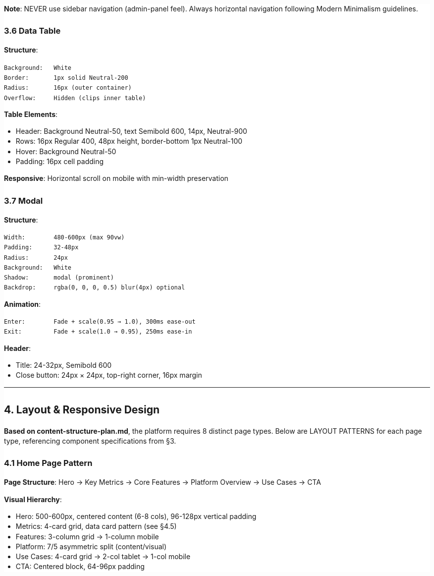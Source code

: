 **Note**: NEVER use sidebar navigation (admin-panel feel). Always horizontal navigation following Modern Minimalism guidelines.

### 3.6 Data Table

**Structure**:
```
Background:   White
Border:       1px solid Neutral-200
Radius:       16px (outer container)
Overflow:     Hidden (clips inner table)
```

**Table Elements**:
- Header: Background Neutral-50, text Semibold 600, 14px, Neutral-900
- Rows: 16px Regular 400, 48px height, border-bottom 1px Neutral-100
- Hover: Background Neutral-50
- Padding: 16px cell padding

**Responsive**: Horizontal scroll on mobile with min-width preservation

### 3.7 Modal

**Structure**:
```
Width:        480-600px (max 90vw)
Padding:      32-48px
Radius:       24px
Background:   White
Shadow:       modal (prominent)
Backdrop:     rgba(0, 0, 0, 0.5) blur(4px) optional
```

**Animation**:
```
Enter:        Fade + scale(0.95 → 1.0), 300ms ease-out
Exit:         Fade + scale(1.0 → 0.95), 250ms ease-in
```

**Header**:
- Title: 24-32px, Semibold 600
- Close button: 24px × 24px, top-right corner, 16px margin

---

## 4. Layout & Responsive Design

**Based on content-structure-plan.md**, the platform requires 8 distinct page types. Below are LAYOUT PATTERNS for each page type, referencing component specifications from §3.

### 4.1 Home Page Pattern

**Page Structure**: Hero → Key Metrics → Core Features → Platform Overview → Use Cases → CTA

**Visual Hierarchy**:
- Hero: 500-600px, centered content (6-8 cols), 96-128px vertical padding
- Metrics: 4-card grid, data card pattern (see §4.5)
- Features: 3-column grid → 1-column mobile
- Platform: 7/5 asymmetric split (content/visual)
- Use Cases: 4-card grid → 2-col tablet → 1-col mobile
- CTA: Centered block, 64-96px padding
